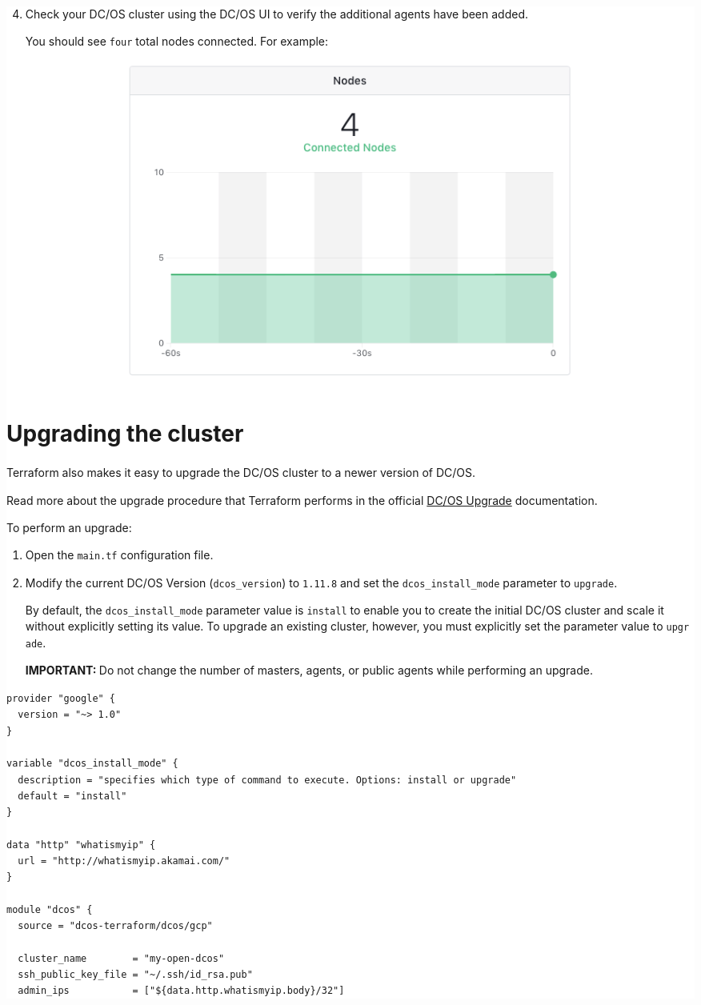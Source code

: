 4) Check your DC/OS cluster using the DC/OS UI to verify the additional agents have been added. 

    You should see `four` total nodes connected. For example:
  <p align=center><img src="./images/scale/node-count-4.png" /></p>

# Upgrading the cluster
Terraform also makes it easy to upgrade the DC/OS cluster to a newer version of DC/OS.

Read more about the upgrade procedure that Terraform performs in the official [DC/OS Upgrade](https://docs.mesosphere.com/1.11/installing/production/upgrading/) documentation.

To perform an upgrade:

1) Open the `main.tf` configuration file.
2) Modify the current DC/OS Version (`dcos_version`) to `1.11.8` and set the `dcos_install_mode` parameter to `upgrade`. 

    By default, the `dcos_install_mode` parameter value is `install` to enable you to create the initial DC/OS cluster and scale it without explicitly setting its value. To upgrade an existing cluster, however, you must explicitly set the parameter value to `upgrade`.

    <p class="message--important"><strong>IMPORTANT: </strong>Do not change the number of masters, agents, or public agents while performing an upgrade.</p>

  ```hcl
  provider "google" {
    version = "~> 1.0"
  }

  variable "dcos_install_mode" {
    description = "specifies which type of command to execute. Options: install or upgrade"
    default = "install"
  }

  data "http" "whatismyip" {
    url = "http://whatismyip.akamai.com/"
  }

  module "dcos" {
    source = "dcos-terraform/dcos/gcp"

    cluster_name        = "my-open-dcos"
    ssh_public_key_file = "~/.ssh/id_rsa.pub"
    admin_ips           = ["${data.http.whatismyip.body}/32"]

  ```